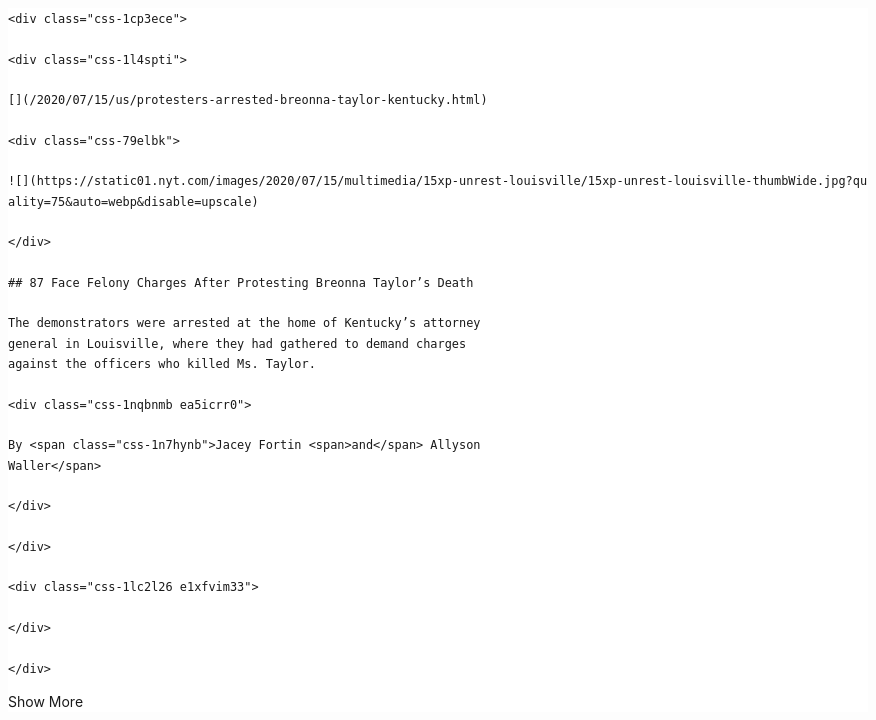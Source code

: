     <div class="css-1cp3ece">
    
    <div class="css-1l4spti">
    
    [](/2020/07/15/us/protesters-arrested-breonna-taylor-kentucky.html)
    
    <div class="css-79elbk">
    
    ![](https://static01.nyt.com/images/2020/07/15/multimedia/15xp-unrest-louisville/15xp-unrest-louisville-thumbWide.jpg?quality=75&auto=webp&disable=upscale)
    
    </div>
    
    ## 87 Face Felony Charges After Protesting Breonna Taylor’s Death
    
    The demonstrators were arrested at the home of Kentucky’s attorney
    general in Louisville, where they had gathered to demand charges
    against the officers who killed Ms. Taylor.
    
    <div class="css-1nqbnmb ea5icrr0">
    
    By <span class="css-1n7hynb">Jacey Fortin <span>and</span> Allyson
    Waller</span>
    
    </div>
    
    </div>
    
    <div class="css-1lc2l26 e1xfvim33">
    
    </div>
    
    </div>

<div class="css-13mho3u">

<div class="css-1t62hi8">

<div class="css-1stvaey">

Show
More

<div>

<div style="border:0;clip:rect(0 0 0 0);height:1px;margin:-1px;overflow:hidden;white-space:nowrap;padding:0;width:1px;position:absolute" data-role="log" data-aria-live="assertive">

</div>

<div style="border:0;clip:rect(0 0 0 0);height:1px;margin:-1px;overflow:hidden;white-space:nowrap;padding:0;width:1px;position:absolute" data-role="log" data-aria-live="assertive">

</div>

<div style="border:0;clip:rect(0 0 0 0);height:1px;margin:-1px;overflow:hidden;white-space:nowrap;padding:0;width:1px;position:absolute" data-role="log" data-aria-live="polite">

</div>

<div style="border:0;clip:rect(0 0 0 0);height:1px;margin:-1px;overflow:hidden;white-space:nowrap;padding:0;width:1px;position:absolute" data-role="log" data-aria-live="polite">

